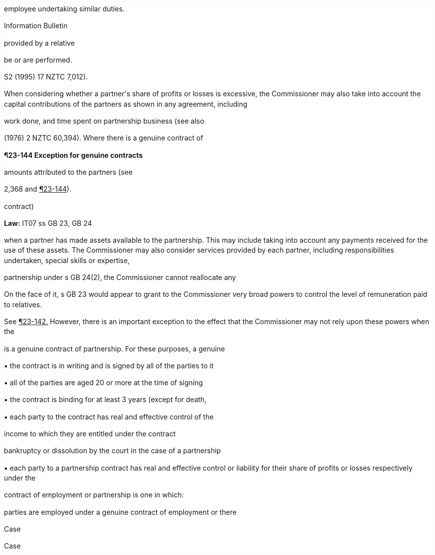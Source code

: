 employee undertaking similar duties.

Information Bulletin

provided by a relative

be or are performed.

S2 (1995) 17 NZTC 7,012).

When considering whether a partner's share of profits or losses is excessive, the Commissioner may also take into account the capital contributions of the partners as shown in any agreement, including

work done, and time spent on partnership business (see also

(1976) 2 NZTC 60,394). Where there is a genuine contract of

<span id="page-37-0"></span>**¶23-144 Exception for genuine contracts**

amounts attributed to the partners (see

2,368 and [¶23-144](#page-37-0)).

contract)

**Law:** IT07 ss GB 23, GB 24

when a partner has made assets available to the partnership. This may include taking into account any payments received for the use of these assets. The Commissioner may also consider services provided by each partner, including responsibilities undertaken, special skills or expertise,

partnership under s GB 24(2), the Commissioner cannot reallocate any

On the face of it, s GB 23 would appear to grant to the Commissioner very broad powers to control the level of remuneration paid to relatives.

See [¶23-142.](#page-34-0) However, there is an important exception to the effect that the Commissioner may not rely upon these powers when the

is a genuine contract of partnership. For these purposes, a genuine

▪ the contract is in writing and is signed by all of the parties to it

▪ all of the parties are aged 20 or more at the time of signing

▪ the contract is binding for at least 3 years (except for death,

▪ each party to the contract has real and effective control of the

income to which they are entitled under the contract

bankruptcy or dissolution by the court in the case of a partnership

▪ each party to a partnership contract has real and effective control or liability for their share of profits or losses respectively under the

contract of employment or partnership is one in which:

parties are employed under a genuine contract of employment or there

Case

Case
